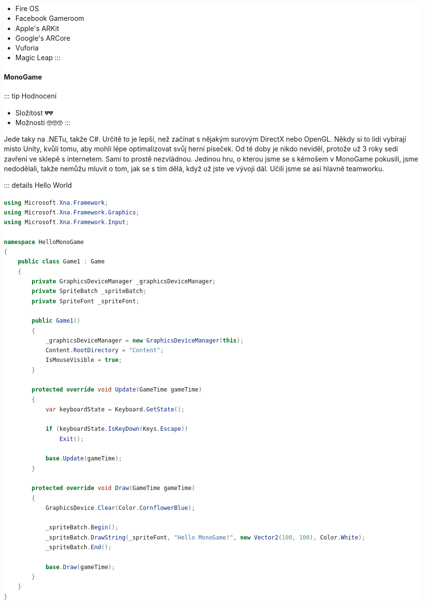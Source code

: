 - Fire OS
- Facebook Gameroom
- Apple's ARKit
- Google's ARCore
- Vuforia
- Magic Leap
:::

#### MonoGame
::: tip Hodnocení
- Složitost 💔💔
- Možnosti 🤓🤓🤓
:::

Jede taky na .NETu, takže C#. Určitě to je lepší, než začínat s nějakým surovým DirectX nebo OpenGL. Někdy si to lidi vybírají místo Unity, kvůli tomu, aby mohli lépe optimalizovat svůj herní píseček. Od té doby je nikdo neviděl, protože už 3 roky sedí zavření ve sklepě s internetem. Sami to prostě nezvládnou. Jedinou hru, o kterou jsme se s kémošem v MonoGame pokusili, jsme nedodělali, takže nemůžu mluvit o tom, jak se s tím dělá, když už jste ve vývoji dál. Učili jsme se asi hlavně teamworku.

::: details Hello World
```csharp
using Microsoft.Xna.Framework;
using Microsoft.Xna.Framework.Graphics;
using Microsoft.Xna.Framework.Input;

namespace HelloMonoGame
{
    public class Game1 : Game
    {
        private GraphicsDeviceManager _graphicsDeviceManager;
        private SpriteBatch _spriteBatch;
        private SpriteFont _spriteFont;

        public Game1()
        {
            _graphicsDeviceManager = new GraphicsDeviceManager(this);
            Content.RootDirectory = "Content";
            IsMouseVisible = true;
        }

        protected override void Update(GameTime gameTime)
        {
            var keyboardState = Keyboard.GetState();

            if (keyboardState.IsKeyDown(Keys.Escape))
                Exit();

            base.Update(gameTime);
        }

        protected override void Draw(GameTime gameTime)
        {
            GraphicsDevice.Clear(Color.CornflowerBlue);

            _spriteBatch.Begin();
            _spriteBatch.DrawString(_spriteFont, "Hello MonoGame!", new Vector2(100, 100), Color.White);
            _spriteBatch.End();

            base.Draw(gameTime);
        }
    }
}
```